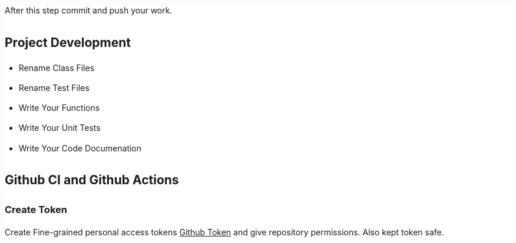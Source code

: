 After this step commit and push your work. 

## Project Development

- Rename Class Files 

- Rename Test Files

- Write Your Functions

- Write Your Unit Tests

- Write Your Code Documenation

## Github CI and Github Actions

### Create Token

Create Fine-grained personal access tokens [Github Token](https://github.com/settings/tokens?type=beta) and give repository permissions. Also kept token safe.
